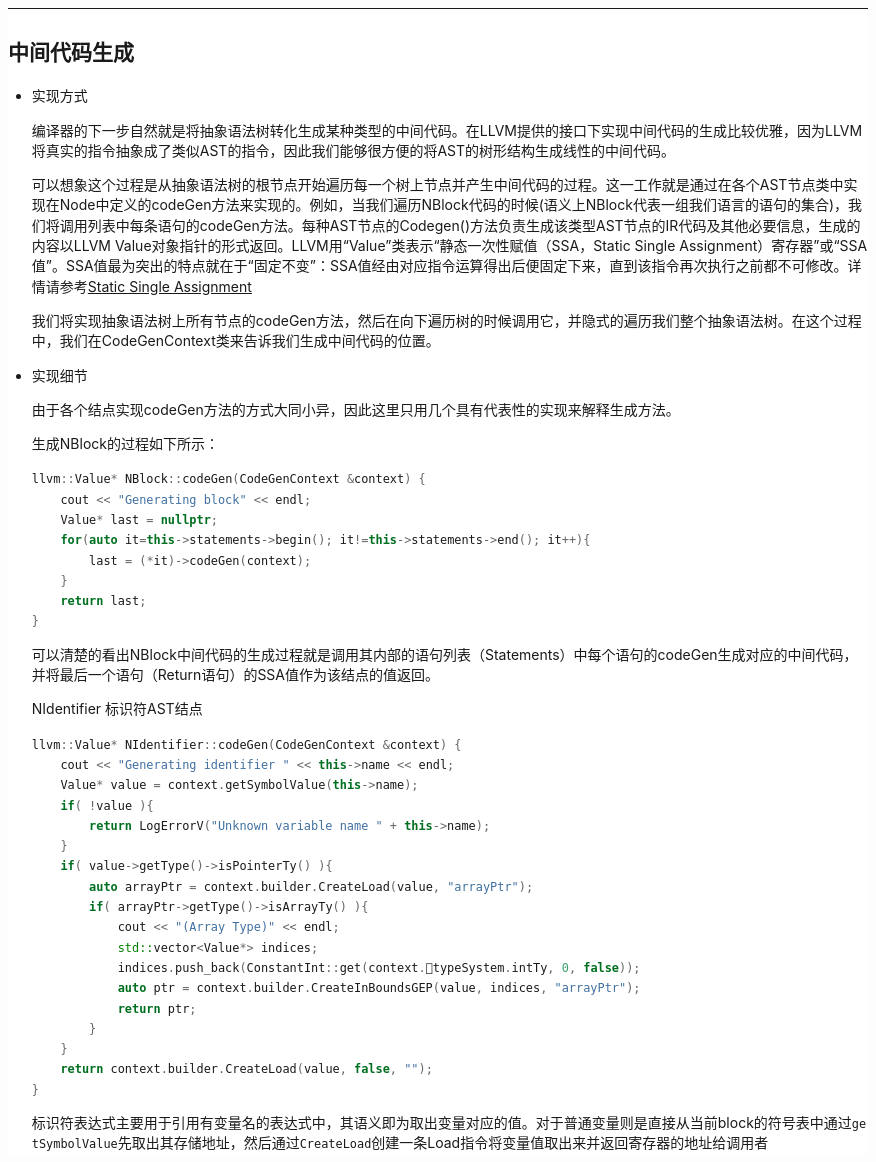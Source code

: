 ------
## 中间代码生成

- 实现方式

    编译器的下一步自然就是将抽象语法树转化生成某种类型的中间代码。在LLVM提供的接口下实现中间代码的生成比较优雅，因为LLVM将真实的指令抽象成了类似AST的指令，因此我们能够很方便的将AST的树形结构生成线性的中间代码。

    可以想象这个过程是从抽象语法树的根节点开始遍历每一个树上节点并产生中间代码的过程。这一工作就是通过在各个AST节点类中实现在Node中定义的codeGen方法来实现的。例如，当我们遍历NBlock代码的时候(语义上NBlock代表一组我们语言的语句的集合)，我们将调用列表中每条语句的codeGen方法。每种AST节点的Codegen()方法负责生成该类型AST节点的IR代码及其他必要信息，生成的内容以LLVM Value对象指针的形式返回。LLVM用“Value”类表示“静态一次性赋值（SSA，Static Single Assignment）寄存器”或“SSA值”。SSA值最为突出的特点就在于“固定不变”：SSA值经由对应指令运算得出后便固定下来，直到该指令再次执行之前都不可修改。详情请参考[Static Single Assignment](http://en.wikipedia.org/wiki/Static_single_assignment_form)
    
    我们将实现抽象语法树上所有节点的codeGen方法，然后在向下遍历树的时候调用它，并隐式的遍历我们整个抽象语法树。在这个过程中，我们在CodeGenContext类来告诉我们生成中间代码的位置。

- 实现细节

    由于各个结点实现codeGen方法的方式大同小异，因此这里只用几个具有代表性的实现来解释生成方法。


    生成NBlock的过程如下所示：
    ```c++
    llvm::Value* NBlock::codeGen(CodeGenContext &context) {
        cout << "Generating block" << endl;
        Value* last = nullptr;
        for(auto it=this->statements->begin(); it!=this->statements->end(); it++){
            last = (*it)->codeGen(context);
        }
        return last;
    }
    ```

    可以清楚的看出NBlock中间代码的生成过程就是调用其内部的语句列表（Statements）中每个语句的codeGen生成对应的中间代码，并将最后一个语句（Return语句）的SSA值作为该结点的值返回。

    NIdentifier 标识符AST结点
    ```c++
    llvm::Value* NIdentifier::codeGen(CodeGenContext &context) {
        cout << "Generating identifier " << this->name << endl;
        Value* value = context.getSymbolValue(this->name);
        if( !value ){
            return LogErrorV("Unknown variable name " + this->name);
        }
        if( value->getType()->isPointerTy() ){
            auto arrayPtr = context.builder.CreateLoad(value, "arrayPtr");
            if( arrayPtr->getType()->isArrayTy() ){
                cout << "(Array Type)" << endl;
                std::vector<Value*> indices;
                indices.push_back(ConstantInt::get(context.typeSystem.intTy, 0, false));
                auto ptr = context.builder.CreateInBoundsGEP(value, indices, "arrayPtr");
                return ptr;
            }
        }
        return context.builder.CreateLoad(value, false, "");
    }
    ```
    标识符表达式主要用于引用有变量名的表达式中，其语义即为取出变量对应的值。对于普通变量则是直接从当前block的符号表中通过`getSymbolValue`先取出其存储地址，然后通过`CreateLoad`创建一条Load指令将变量值取出来并返回寄存器的地址给调用者

